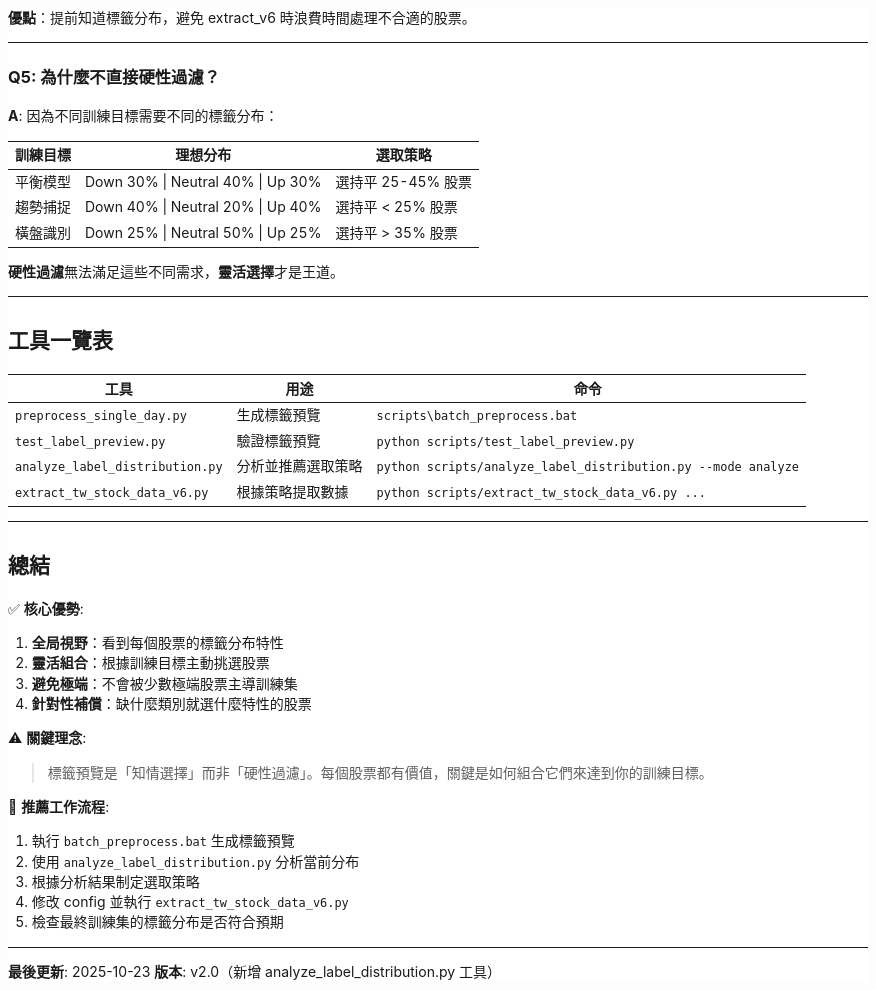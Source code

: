 **優點**：提前知道標籤分布，避免 extract_v6 時浪費時間處理不合適的股票。

---

### Q5: 為什麼不直接硬性過濾？

**A**: 因為不同訓練目標需要不同的標籤分布：

| 訓練目標 | 理想分布 | 選取策略 |
|---------|---------|---------|
| 平衡模型 | Down 30% \| Neutral 40% \| Up 30% | 選持平 25-45% 股票 |
| 趨勢捕捉 | Down 40% \| Neutral 20% \| Up 40% | 選持平 < 25% 股票 |
| 橫盤識別 | Down 25% \| Neutral 50% \| Up 25% | 選持平 > 35% 股票 |

**硬性過濾**無法滿足這些不同需求，**靈活選擇**才是王道。

---

## 工具一覽表

| 工具 | 用途 | 命令 |
|------|------|------|
| `preprocess_single_day.py` | 生成標籤預覽 | `scripts\batch_preprocess.bat` |
| `test_label_preview.py` | 驗證標籤預覽 | `python scripts/test_label_preview.py` |
| `analyze_label_distribution.py` | 分析並推薦選取策略 | `python scripts/analyze_label_distribution.py --mode analyze` |
| `extract_tw_stock_data_v6.py` | 根據策略提取數據 | `python scripts/extract_tw_stock_data_v6.py ...` |

---

## 總結

✅ **核心優勢**:

1. **全局視野**：看到每個股票的標籤分布特性
2. **靈活組合**：根據訓練目標主動挑選股票
3. **避免極端**：不會被少數極端股票主導訓練集
4. **針對性補償**：缺什麼類別就選什麼特性的股票

⚠️ **關鍵理念**:

> 標籤預覽是「知情選擇」而非「硬性過濾」。每個股票都有價值，關鍵是如何組合它們來達到你的訓練目標。

🎯 **推薦工作流程**:

1. 執行 `batch_preprocess.bat` 生成標籤預覽
2. 使用 `analyze_label_distribution.py` 分析當前分布
3. 根據分析結果制定選取策略
4. 修改 config 並執行 `extract_tw_stock_data_v6.py`
5. 檢查最終訓練集的標籤分布是否符合預期

---

**最後更新**: 2025-10-23
**版本**: v2.0（新增 analyze_label_distribution.py 工具）
